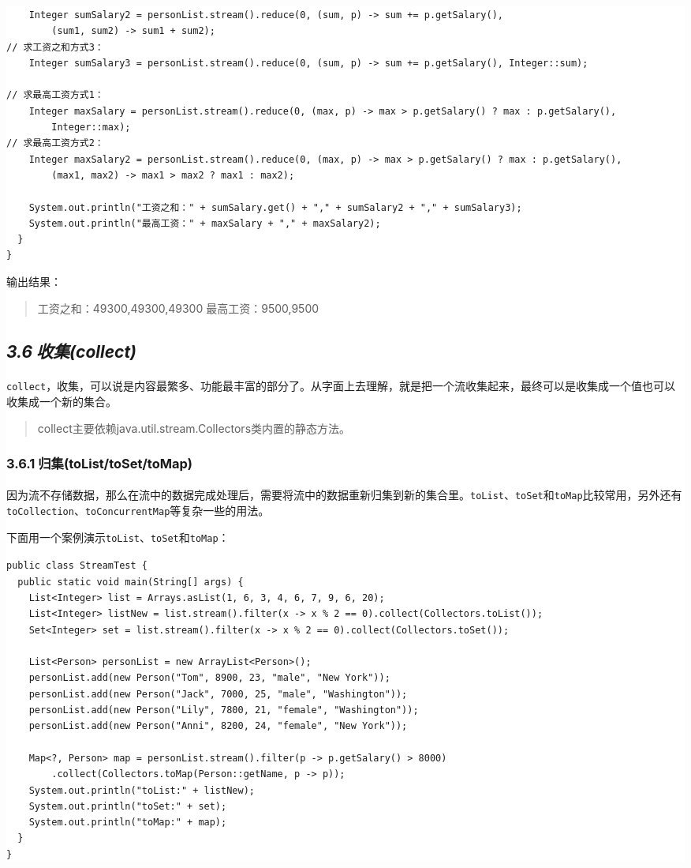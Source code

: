 ```
    Integer sumSalary2 = personList.stream().reduce(0, (sum, p) -> sum += p.getSalary(),
        (sum1, sum2) -> sum1 + sum2);
// 求工资之和方式3：
    Integer sumSalary3 = personList.stream().reduce(0, (sum, p) -> sum += p.getSalary(), Integer::sum);

// 求最高工资方式1：
    Integer maxSalary = personList.stream().reduce(0, (max, p) -> max > p.getSalary() ? max : p.getSalary(),
        Integer::max);
// 求最高工资方式2：
    Integer maxSalary2 = personList.stream().reduce(0, (max, p) -> max > p.getSalary() ? max : p.getSalary(),
        (max1, max2) -> max1 > max2 ? max1 : max2);

    System.out.println("工资之和：" + sumSalary.get() + "," + sumSalary2 + "," + sumSalary3);
    System.out.println("最高工资：" + maxSalary + "," + maxSalary2);
  }
}

```

输出结果：

> 工资之和：49300,49300,49300 最高工资：9500,9500
> 

## ***3.6 收集(collect)***

`collect`，收集，可以说是内容最繁多、功能最丰富的部分了。从字面上去理解，就是把一个流收集起来，最终可以是收集成一个值也可以收集成一个新的集合。

> collect主要依赖java.util.stream.Collectors类内置的静态方法。
> 

### ****3.6.1 归集(toList/toSet/toMap)****

因为流不存储数据，那么在流中的数据完成处理后，需要将流中的数据重新归集到新的集合里。`toList`、`toSet`和`toMap`比较常用，另外还有`toCollection`、`toConcurrentMap`等复杂一些的用法。

下面用一个案例演示`toList`、`toSet`和`toMap`：

```
public class StreamTest {
  public static void main(String[] args) {
    List<Integer> list = Arrays.asList(1, 6, 3, 4, 6, 7, 9, 6, 20);
    List<Integer> listNew = list.stream().filter(x -> x % 2 == 0).collect(Collectors.toList());
    Set<Integer> set = list.stream().filter(x -> x % 2 == 0).collect(Collectors.toSet());

    List<Person> personList = new ArrayList<Person>();
    personList.add(new Person("Tom", 8900, 23, "male", "New York"));
    personList.add(new Person("Jack", 7000, 25, "male", "Washington"));
    personList.add(new Person("Lily", 7800, 21, "female", "Washington"));
    personList.add(new Person("Anni", 8200, 24, "female", "New York"));

    Map<?, Person> map = personList.stream().filter(p -> p.getSalary() > 8000)
        .collect(Collectors.toMap(Person::getName, p -> p));
    System.out.println("toList:" + listNew);
    System.out.println("toSet:" + set);
    System.out.println("toMap:" + map);
  }
}

```
